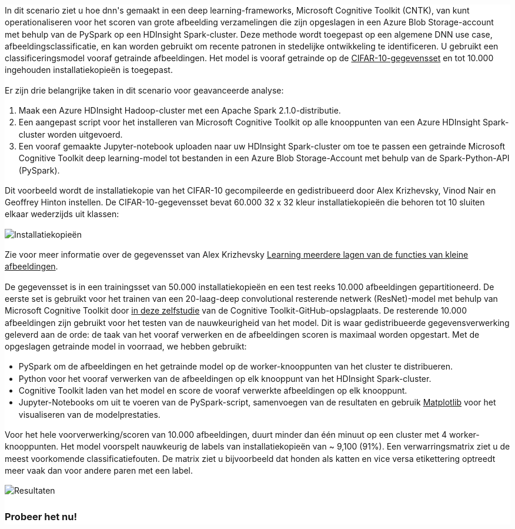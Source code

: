 In dit scenario ziet u hoe dnn's gemaakt in een deep learning-frameworks, Microsoft Cognitive Toolkit (CNTK), van kunt operationaliseren voor het scoren van grote afbeelding verzamelingen die zijn opgeslagen in een Azure Blob Storage-account met behulp van de PySpark op een HDInsight Spark-cluster. Deze methode wordt toegepast op een algemene DNN use case, afbeeldingsclassificatie, en kan worden gebruikt om recente patronen in stedelijke ontwikkeling te identificeren.  U gebruikt een classificeringsmodel vooraf getrainde afbeeldingen. Het model is vooraf getrainde op de [CIFAR-10-gegevensset](https://www.cs.toronto.edu/~kriz/cifar.html) en tot 10.000 ingehouden installatiekopieën is toegepast.

Er zijn drie belangrijke taken in dit scenario voor geavanceerde analyse:

1. Maak een Azure HDInsight Hadoop-cluster met een Apache Spark 2.1.0-distributie. 
2. Een aangepast script voor het installeren van Microsoft Cognitive Toolkit op alle knooppunten van een Azure HDInsight Spark-cluster worden uitgevoerd. 
3. Een vooraf gemaakte Jupyter-notebook uploaden naar uw HDInsight Spark-cluster om toe te passen een getrainde Microsoft Cognitive Toolkit deep learning-model tot bestanden in een Azure Blob Storage-Account met behulp van de Spark-Python-API (PySpark). 

Dit voorbeeld wordt de installatiekopie van het CIFAR-10 gecompileerde en gedistribueerd door Alex Krizhevsky, Vinod Nair en Geoffrey Hinton instellen. De CIFAR-10-gegevensset bevat 60.000 32 x 32 kleur installatiekopieën die behoren tot 10 sluiten elkaar wederzijds uit klassen:

![Installatiekopieën](./media/apache-hadoop-deep-dive-advanced-analytics/ml-images.png)

Zie voor meer informatie over de gegevensset van Alex Krizhevsky [Learning meerdere lagen van de functies van kleine afbeeldingen](https://www.cs.toronto.edu/~kriz/learning-features-2009-TR.pdf).

De gegevensset is in een trainingsset van 50.000 installatiekopieën en een test reeks 10.000 afbeeldingen gepartitioneerd. De eerste set is gebruikt voor het trainen van een 20-laag-deep convolutional resterende netwerk (ResNet)-model met behulp van Microsoft Cognitive Toolkit door [in deze zelfstudie](https://github.com/Microsoft/CNTK/tree/master/Examples/Image/Classification/ResNet) van de Cognitive Toolkit-GitHub-opslagplaats. De resterende 10.000 afbeeldingen zijn gebruikt voor het testen van de nauwkeurigheid van het model. Dit is waar gedistribueerde gegevensverwerking geleverd aan de orde: de taak van het vooraf verwerken en de afbeeldingen scoren is maximaal worden opgestart. Met de opgeslagen getrainde model in voorraad, we hebben gebruikt:

* PySpark om de afbeeldingen en het getrainde model op de worker-knooppunten van het cluster te distribueren.
* Python voor het vooraf verwerken van de afbeeldingen op elk knooppunt van het HDInsight Spark-cluster.
* Cognitive Toolkit laden van het model en score de vooraf verwerkte afbeeldingen op elk knooppunt.
* Jupyter-Notebooks om uit te voeren van de PySpark-script, samenvoegen van de resultaten en gebruik [Matplotlib](https://matplotlib.org/) voor het visualiseren van de modelprestaties.

Voor het hele voorverwerking/scoren van 10.000 afbeeldingen, duurt minder dan één minuut op een cluster met 4 worker-knooppunten. Het model voorspelt nauwkeurig de labels van installatiekopieën van ~ 9,100 (91%). Een verwarringsmatrix ziet u de meest voorkomende classificatiefouten. De matrix ziet u bijvoorbeeld dat honden als katten en vice versa etikettering optreedt meer vaak dan voor andere paren met een label.

![Resultaten](./media/apache-hadoop-deep-dive-advanced-analytics/ml-results.png)

### <a name="try-it-out"></a>Probeer het nu!
